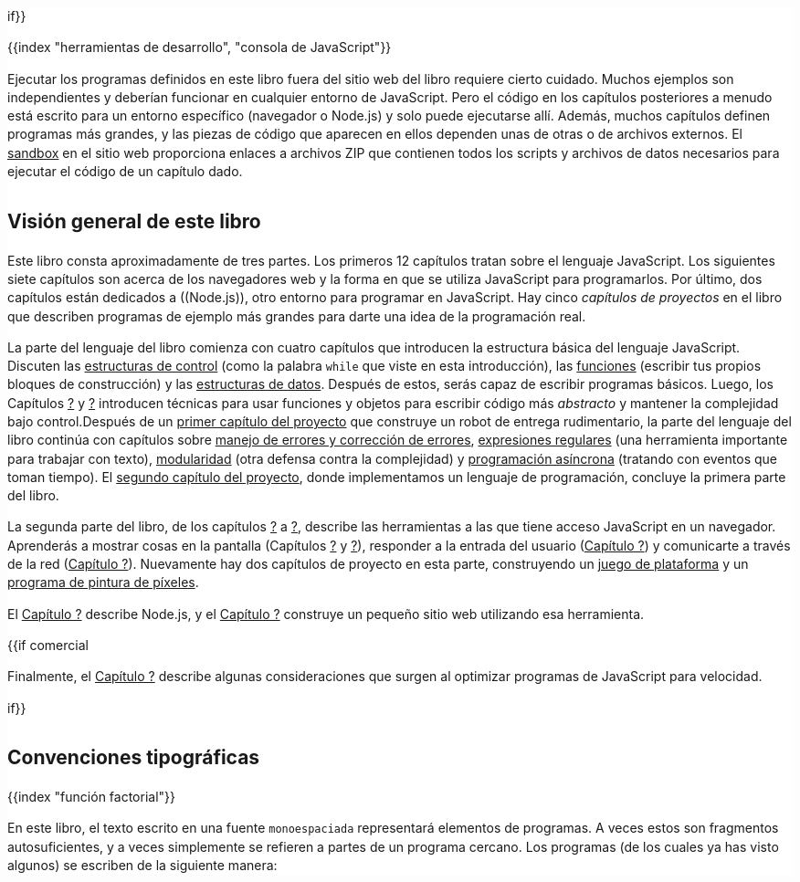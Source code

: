 if}}

{{index "herramientas de desarrollo", "consola de JavaScript"}}

Ejecutar los programas definidos en este libro fuera del sitio web del libro requiere cierto cuidado. Muchos ejemplos son independientes y deberían funcionar en cualquier entorno de JavaScript. Pero el código en los capítulos posteriores a menudo está escrito para un entorno específico (navegador o Node.js) y solo puede ejecutarse allí. Además, muchos capítulos definen programas más grandes, y las piezas de código que aparecen en ellos dependen unas de otras o de archivos externos. El [sandbox](https://eloquentjavascript.net/code) en el sitio web proporciona enlaces a archivos ZIP que contienen todos los scripts y archivos de datos necesarios para ejecutar el código de un capítulo dado.

## Visión general de este libro

Este libro consta aproximadamente de tres partes. Los primeros 12 capítulos tratan sobre el lenguaje JavaScript. Los siguientes siete capítulos son acerca de los navegadores web y la forma en que se utiliza JavaScript para programarlos. Por último, dos capítulos están dedicados a ((Node.js)), otro entorno para programar en JavaScript. Hay cinco _capítulos de proyectos_ en el libro que describen programas de ejemplo más grandes para darte una idea de la programación real.

La parte del lenguaje del libro comienza con cuatro capítulos que introducen la estructura básica del lenguaje JavaScript. Discuten las [estructuras de control](program_structure) (como la palabra `while` que viste en esta introducción), las [funciones](functions) (escribir tus propios bloques de construcción) y las [estructuras de datos](data). Después de estos, serás capaz de escribir programas básicos. Luego, los Capítulos [?](higher_order) y [?](object) introducen técnicas para usar funciones y objetos para escribir código más _abstracto_ y mantener la complejidad bajo control.Después de un [primer capítulo del proyecto](robot) que construye un robot de entrega rudimentario, la parte del lenguaje del libro continúa con capítulos sobre [manejo de errores y corrección de errores](error), [expresiones regulares](regexp) (una herramienta importante para trabajar con texto), [modularidad](modules) (otra defensa contra la complejidad) y [programación asíncrona](async) (tratando con eventos que toman tiempo). El [segundo capítulo del proyecto](language), donde implementamos un lenguaje de programación, concluye la primera parte del libro.

La segunda parte del libro, de los capítulos [?](browser) a [?](paint), describe las herramientas a las que tiene acceso JavaScript en un navegador. Aprenderás a mostrar cosas en la pantalla (Capítulos [?](dom) y [?](canvas)), responder a la entrada del usuario ([Capítulo ?](event)) y comunicarte a través de la red ([Capítulo ?](http)). Nuevamente hay dos capítulos de proyecto en esta parte, construyendo un [juego de plataforma](game) y un [programa de pintura de píxeles](paint).

El [Capítulo ?](node) describe Node.js, y el [Capítulo ?](skillsharing) construye un pequeño sitio web utilizando esa herramienta.

{{if comercial

Finalmente, el [Capítulo ?](fast) describe algunas consideraciones que surgen al optimizar programas de JavaScript para velocidad.

if}}

## Convenciones tipográficas

{{index "función factorial"}}

En este libro, el texto escrito en una fuente `monoespaciada` representará elementos de programas. A veces estos son fragmentos autosuficientes, y a veces simplemente se refieren a partes de un programa cercano. Los programas (de los cuales ya has visto algunos) se escriben de la siguiente manera:
